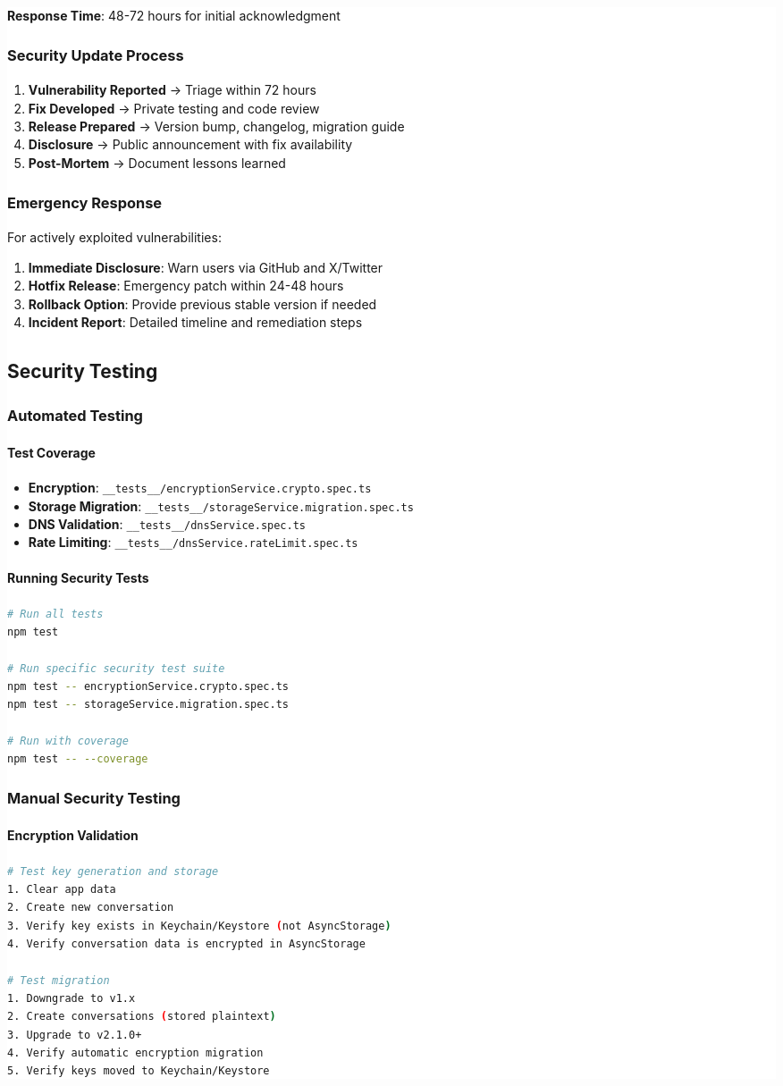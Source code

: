 **Response Time**: 48-72 hours for initial acknowledgment

### Security Update Process

1. **Vulnerability Reported** → Triage within 72 hours
2. **Fix Developed** → Private testing and code review
3. **Release Prepared** → Version bump, changelog, migration guide
4. **Disclosure** → Public announcement with fix availability
5. **Post-Mortem** → Document lessons learned

### Emergency Response

For actively exploited vulnerabilities:

1. **Immediate Disclosure**: Warn users via GitHub and X/Twitter
2. **Hotfix Release**: Emergency patch within 24-48 hours
3. **Rollback Option**: Provide previous stable version if needed
4. **Incident Report**: Detailed timeline and remediation steps

## Security Testing

### Automated Testing

#### Test Coverage

- **Encryption**: `__tests__/encryptionService.crypto.spec.ts`
- **Storage Migration**: `__tests__/storageService.migration.spec.ts`
- **DNS Validation**: `__tests__/dnsService.spec.ts`
- **Rate Limiting**: `__tests__/dnsService.rateLimit.spec.ts`

#### Running Security Tests

```bash
# Run all tests
npm test

# Run specific security test suite
npm test -- encryptionService.crypto.spec.ts
npm test -- storageService.migration.spec.ts

# Run with coverage
npm test -- --coverage
```

### Manual Security Testing

#### Encryption Validation

```bash
# Test key generation and storage
1. Clear app data
2. Create new conversation
3. Verify key exists in Keychain/Keystore (not AsyncStorage)
4. Verify conversation data is encrypted in AsyncStorage

# Test migration
1. Downgrade to v1.x
2. Create conversations (stored plaintext)
3. Upgrade to v2.1.0+
4. Verify automatic encryption migration
5. Verify keys moved to Keychain/Keystore
```
